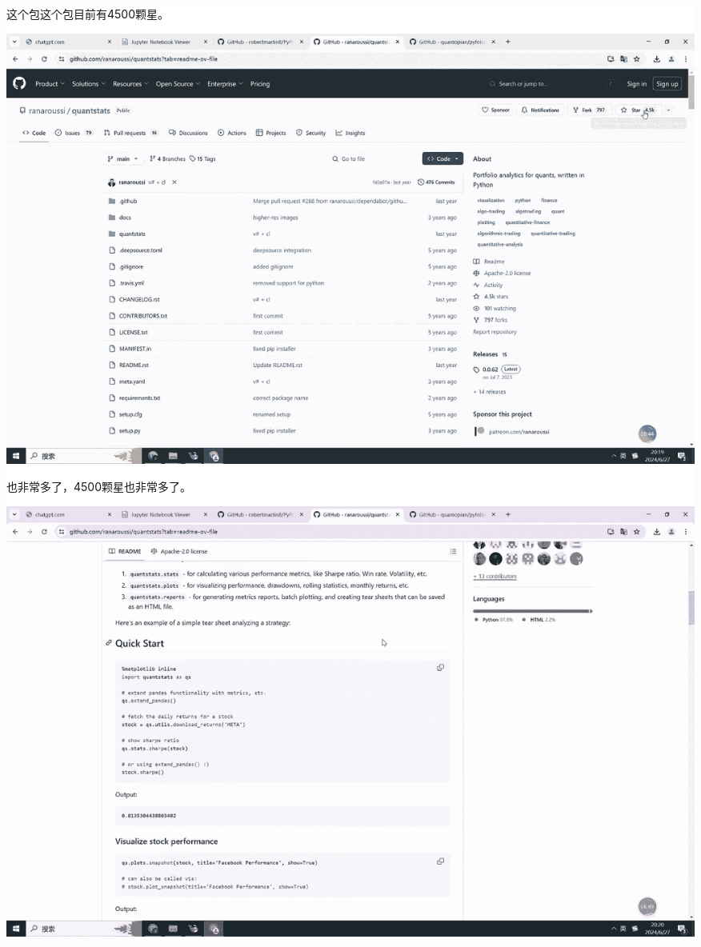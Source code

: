 这个包这个包目前有4500颗星。

![](img/3601c6501e56d9799449e8fe3ed45dcf_71.png)

也非常多了，4500颗星也非常多了。

![](img/3601c6501e56d9799449e8fe3ed45dcf_73.png)
